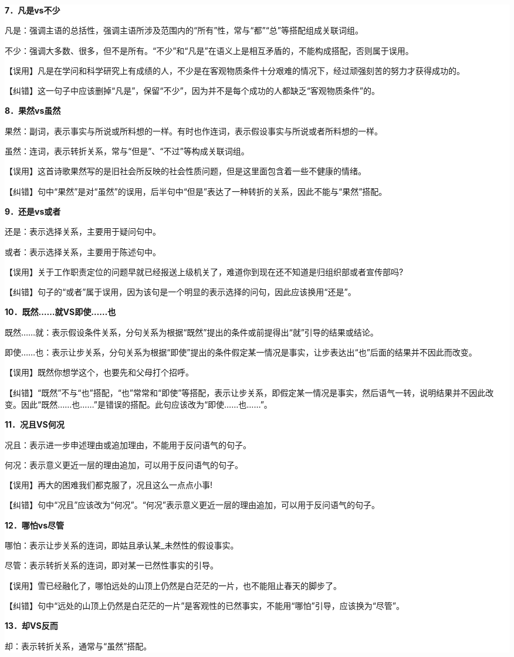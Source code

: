 **7．凡是vs不少**

凡是：强调主语的总括性，强调主语所涉及范围内的“所有”性，常与“都”“总”等搭配组成关联词组。

不少：强调大多数、很多，但不是所有。“不少”和“凡是”在语义上是相互矛盾的，不能构成搭配，否则属于误用。

【误用】凡是在学问和科学研究上有成绩的人，不少是在客观物质条件十分艰难的情况下，经过顽强刻苦的努力才获得成功的。

【纠错】这一句子中应该删掉“凡是”，保留“不少”，因为并不是每个成功的人都缺乏“客观物质条件”的。

**8．果然vs虽然**

果然：副词，表示事实与所说或所料想的一样。有时也作连词，表示假设事实与所说或者所料想的一样。

虽然：连词，表示转折关系，常与“但是”、“不过”等构成关联词组。

【误用】这首诗歌果然写的是旧社会所反映的社会性质问题，但是这里面包含着一些不健康的情绪。

【纠错】句中“果然”是对“虽然”的误用，后半句中“但是”表达了一种转折的关系，因此不能与“果然”搭配。

**9．还是vs或者**

还是：表示选择关系，主要用于疑问句中。

或者：表示选择关系，主要用于陈述句中。

【误用】关于工作职责定位的问题早就已经报送上级机关了，难道你到现在还不知道是归组织部或者宣传部吗?

【纠错】句子的“或者”属于误用，因为该句是一个明显的表示选择的问句，因此应该换用“还是”。

**10．既然……就VS即使……也**

既然……就：表示假设条件关系，分句关系为根据“既然”提出的条件或前提得出“就”引导的结果或结论。

即使……也：表示让步关系，分句关系为根据“即使”提出的条件假定某一情况是事实，让步表达出“也”后面的结果并不因此而改变。

【误用】既然你想学这个，也要先和父母打个招呼。

【纠错】“既然”不与“也”搭配，“也”常常和“即使”等搭配，表示让步关系，即假定某一情况是事实，然后语气一转，说明结果并不因此改变。因此“既然……也……”是错误的搭配。此句应该改为“即使……也……”。

**11．况且VS何况**

况且：表示进一步申述理由或追加理由，不能用于反问语气的句子。

何况：表示意义更近一层的理由追加，可以用于反问语气的句子。

【误用】再大的困难我们都克服了，况且这么一点点小事!

【纠错】句中“况且”应该改为“何况”。“何况”表示意义更近一层的理由追加，可以用于反问语气的句子。

**12．哪怕vs尽管**

哪怕：表示让步关系的连词，即姑且承认某\_未然性的假设事实。

尽管：表示转折关系的连词，即对某一已然性事实的引导。

【误用】雪已经融化了，哪怕远处的山顶上仍然是白茫茫的一片，也不能阻止春天的脚步了。

【纠错】句中“远处的山顶上仍然是白茫茫的一片”是客观性的已然事实，不能用“哪怕”引导，应该换为“尽管”。

**13．却VS反而**

却：表示转折关系，通常与“虽然”搭配。
